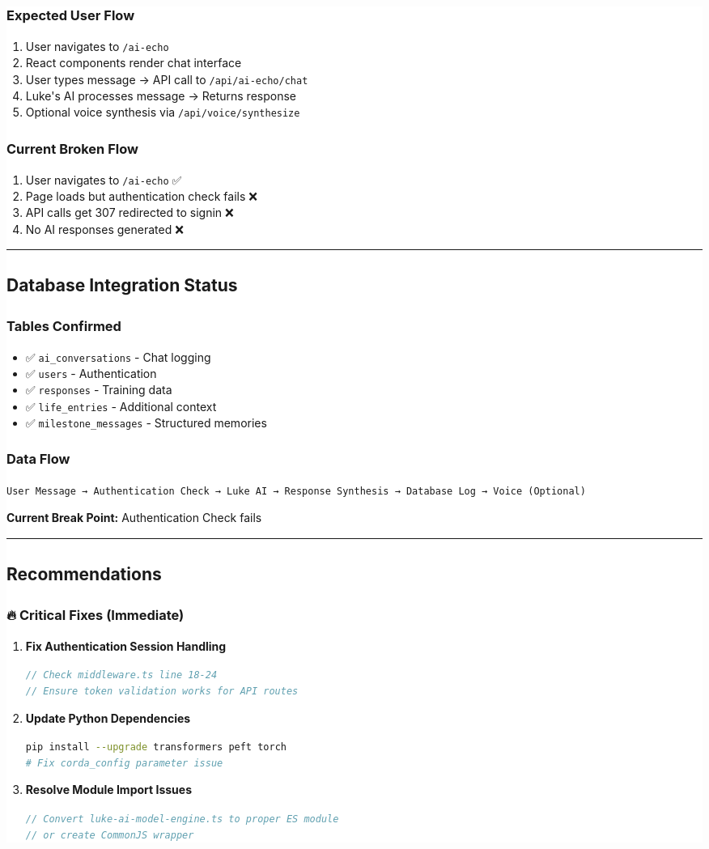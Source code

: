 ### Expected User Flow
1. User navigates to `/ai-echo`
2. React components render chat interface
3. User types message → API call to `/api/ai-echo/chat`
4. Luke's AI processes message → Returns response
5. Optional voice synthesis via `/api/voice/synthesize`

### Current Broken Flow
1. User navigates to `/ai-echo` ✅
2. Page loads but authentication check fails ❌
3. API calls get 307 redirected to signin ❌
4. No AI responses generated ❌

---

## Database Integration Status

### Tables Confirmed
- ✅ `ai_conversations` - Chat logging
- ✅ `users` - Authentication
- ✅ `responses` - Training data
- ✅ `life_entries` - Additional context
- ✅ `milestone_messages` - Structured memories

### Data Flow
```
User Message → Authentication Check → Luke AI → Response Synthesis → Database Log → Voice (Optional)
```

**Current Break Point:** Authentication Check fails

---

## Recommendations

### 🔥 Critical Fixes (Immediate)

1. **Fix Authentication Session Handling**
   ```typescript
   // Check middleware.ts line 18-24
   // Ensure token validation works for API routes
   ```

2. **Update Python Dependencies**
   ```bash
   pip install --upgrade transformers peft torch
   # Fix corda_config parameter issue
   ```

3. **Resolve Module Import Issues**
   ```javascript
   // Convert luke-ai-model-engine.ts to proper ES module
   // or create CommonJS wrapper
   ```
